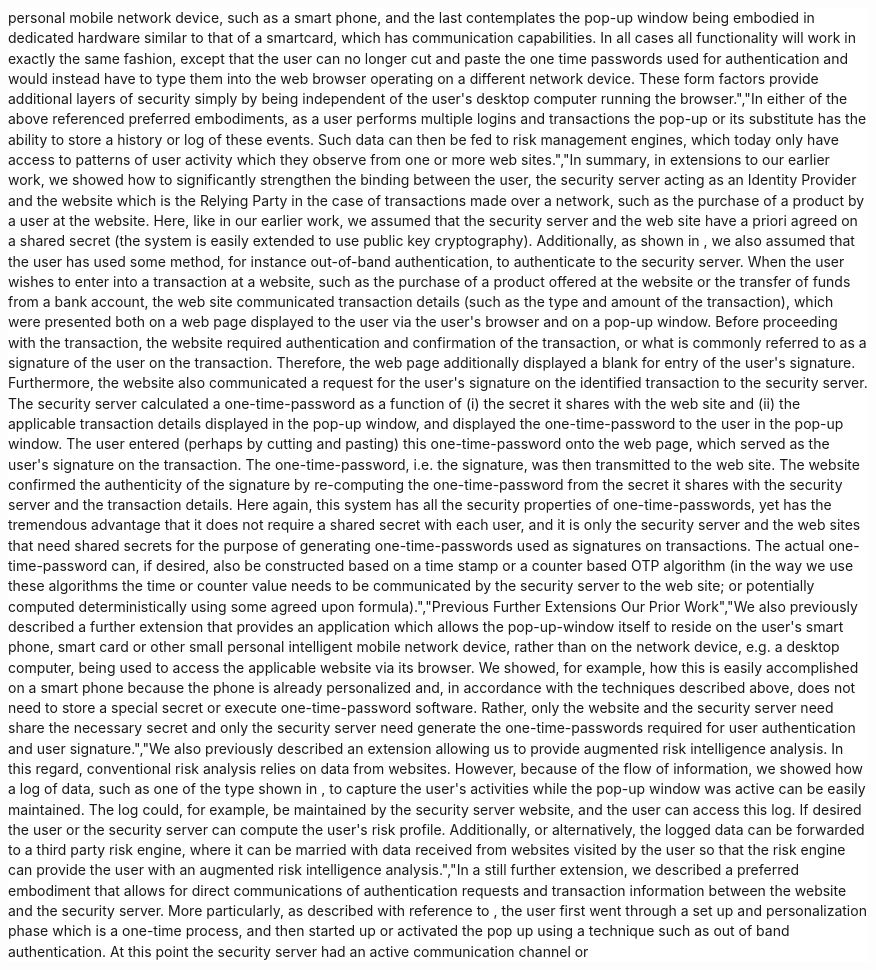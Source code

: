 personal mobile network device, such as a smart phone, and the last contemplates the pop-up window being embodied in dedicated hardware similar to that of a smartcard, which has communication capabilities. In all cases all functionality will work in exactly the same fashion, except that the user can no longer cut and paste the one time passwords used for authentication and would instead have to type them into the web browser operating on a different network device. These form factors provide additional layers of security simply by being independent of the user's desktop computer running the browser.","In either of the above referenced preferred embodiments, as a user performs multiple logins and transactions the pop-up or its substitute has the ability to store a history or log of these events. Such data can then be fed to risk management engines, which today only have access to patterns of user activity which they observe from one or more web sites.","In summary, in extensions to our earlier work, we showed how to significantly strengthen the binding between the user, the security server acting as an Identity Provider and the website which is the Relying Party in the case of transactions made over a network, such as the purchase of a product by a user at the website. Here, like in our earlier work, we assumed that the security server and the web site have a priori agreed on a shared secret (the system is easily extended to use public key cryptography). Additionally, as shown in , we also assumed that the user has used some method, for instance out-of-band authentication, to authenticate to the security server. When the user wishes to enter into a transaction at a website, such as the purchase of a product offered at the website or the transfer of funds from a bank account, the web site communicated transaction details (such as the type and amount of the transaction), which were presented both on a web page displayed to the user via the user's browser and on a pop-up window. Before proceeding with the transaction, the website required authentication and confirmation of the transaction, or what is commonly referred to as a signature of the user on the transaction. Therefore, the web page additionally displayed a blank for entry of the user's signature. Furthermore, the website also communicated a request for the user's signature on the identified transaction to the security server. The security server calculated a one-time-password as a function of (i) the secret it shares with the web site and (ii) the applicable transaction details displayed in the pop-up window, and displayed the one-time-password to the user in the pop-up window. The user entered (perhaps by cutting and pasting) this one-time-password onto the web page, which served as the user's signature on the transaction. The one-time-password, i.e. the signature, was then transmitted to the web site. The website confirmed the authenticity of the signature by re-computing the one-time-password from the secret it shares with the security server and the transaction details. Here again, this system has all the security properties of one-time-passwords, yet has the tremendous advantage that it does not require a shared secret with each user, and it is only the security server and the web sites that need shared secrets for the purpose of generating one-time-passwords used as signatures on transactions. The actual one-time-password can, if desired, also be constructed based on a time stamp or a counter based OTP algorithm (in the way we use these algorithms the time or counter value needs to be communicated by the security server to the web site; or potentially computed deterministically using some agreed upon formula).","Previous Further Extensions Our Prior Work","We also previously described a further extension that provides an application which allows the pop-up-window itself to reside on the user's smart phone, smart card or other small personal intelligent mobile network device, rather than on the network device, e.g. a desktop computer, being used to access the applicable website via its browser. We showed, for example, how this is easily accomplished on a smart phone because the phone is already personalized and, in accordance with the techniques described above, does not need to store a special secret or execute one-time-password software. Rather, only the website and the security server need share the necessary secret and only the security server need generate the one-time-passwords required for user authentication and user signature.","We also previously described an extension allowing us to provide augmented risk intelligence analysis. In this regard, conventional risk analysis relies on data from websites. However, because of the flow of information, we showed how a log of data, such as one of the type shown in , to capture the user's activities while the pop-up window was active can be easily maintained. The log could, for example, be maintained by the security server website, and the user can access this log. If desired the user or the security server can compute the user's risk profile. Additionally, or alternatively, the logged data can be forwarded to a third party risk engine, where it can be married with data received from websites visited by the user so that the risk engine can provide the user with an augmented risk intelligence analysis.","In a still further extension, we described a preferred embodiment that allows for direct communications of authentication requests and transaction information between the website and the security server. More particularly, as described with reference to , the user first went through a set up and personalization phase which is a one-time process, and then started up or activated the pop up using a technique such as out of band authentication. At this point the security server had an active communication channel or